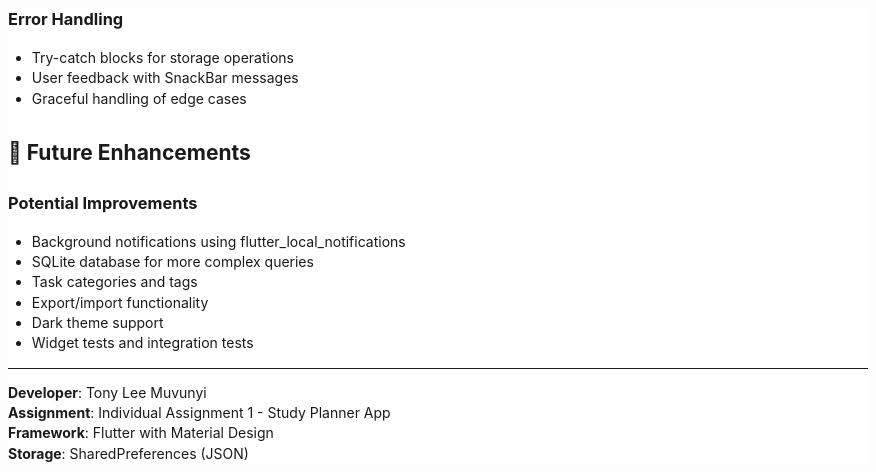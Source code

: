 ### Error Handling
- Try-catch blocks for storage operations
- User feedback with SnackBar messages
- Graceful handling of edge cases

## 🔮 Future Enhancements

### Potential Improvements
- Background notifications using flutter_local_notifications
- SQLite database for more complex queries
- Task categories and tags
- Export/import functionality
- Dark theme support
- Widget tests and integration tests

---

**Developer**: Tony Lee Muvunyi  
**Assignment**: Individual Assignment 1 - Study Planner App  
**Framework**: Flutter with Material Design  
**Storage**: SharedPreferences (JSON)
